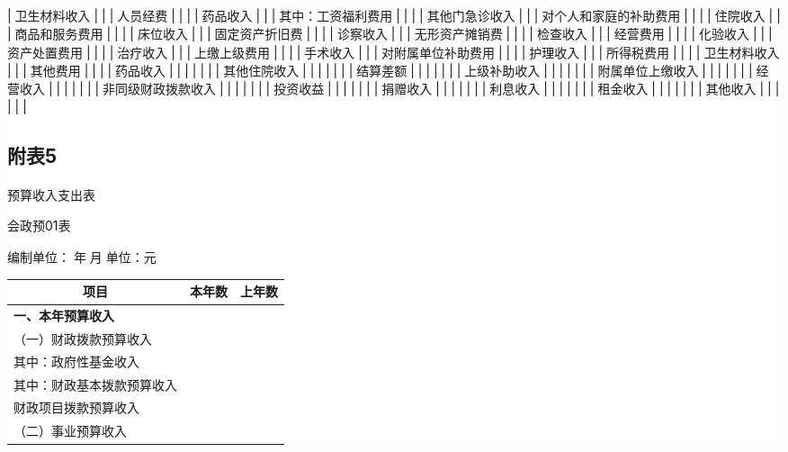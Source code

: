 | 卫生材料收入         |            |                      | 人员经费               |            |                      |
| 药品收入             |            |                      | 其中：工资福利费用     |            |                      |
| 其他门急诊收入       |            |                      | 对个人和家庭的补助费用 |            |                      |
| 住院收入             |            |                      | 商品和服务费用         |            |                      |
| 床位收入             |            |                      | 固定资产折旧费         |            |                      |
| 诊察收入             |            |                      | 无形资产摊销费         |            |                      |
| 检查收入             |            |                      | 经营费用               |            |                      |
| 化验收入             |            |                      | 资产处置费用           |            |                      |
| 治疗收入             |            |                      | 上缴上级费用           |            |                      |
| 手术收入             |            |                      | 对附属单位补助费用     |            |                      |
| 护理收入             |            |                      | 所得税费用             |            |                      |
| 卫生材料收入         |            |                      | 其他费用               |            |                      |
| 药品收入             |            |                      |                        |            |                      |
| 其他住院收入         |            |                      |                        |            |                      |
| 结算差额             |            |                      |                        |            |                      |
| 上级补助收入         |            |                      |                        |            |                      |
| 附属单位上缴收入     |            |                      |                        |            |                      |
| 经营收入             |            |                      |                        |            |                      |
| 非同级财政拨款收入   |            |                      |                        |            |                      |
| 投资收益             |            |                      |                        |            |                      |
| 捐赠收入             |            |                      |                        |            |                      |
| 利息收入             |            |                      |                        |            |                      |
| 租金收入             |            |                      |                        |            |                      |
| 其他收入             |            |                      |                        |            |                      |


 

## 附表5

预算收入支出表

会政预01表

编制单位：                          年  月                   单位：元

| **项目**                     | **本年数** | **上年数** |
| ---------------------------- | ---------- | ---------- |
| **一、本年预算收入**         |            |            |
| （一）财政拨款预算收入       |            |            |
| 其中：政府性基金收入         |            |            |
| 其中：财政基本拨款预算收入   |            |            |
| 财政项目拨款预算收入         |            |            |
| （二）事业预算收入           |            |            |